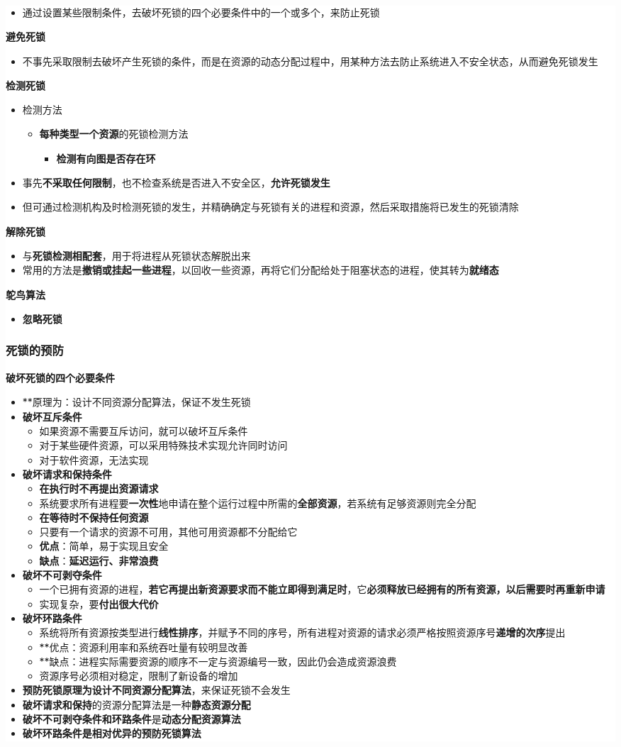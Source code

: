 
- 通过设置某些限制条件，去破坏死锁的四个必要条件中的一个或多个，来防止死锁


**避免死锁**


- 不事先采取限制去破坏产生死锁的条件，而是在资源的动态分配过程中，用某种方法去防止系统进入不安全状态，从而避免死锁发生


**检测死锁**


- 检测方法

  - **每种类型一个资源**的死锁检测方法

    - **检测有向图是否存在环**
- 事先**不采取任何限制**，也不检查系统是否进入不安全区，**允许死锁发生**
- 但可通过检测机构及时检测死锁的发生，并精确确定与死锁有关的进程和资源，然后采取措施将已发生的死锁清除

**解除死锁**


- 与**死锁检测相配套**，用于将进程从死锁状态解脱出来
- 常用的方法是**撤销或挂起一些进程**，以回收一些资源，再将它们分配给处于阻塞状态的进程，使其转为**就绪态**

**鸵鸟算法**


- **忽略死锁**

### 死锁的预防

**破坏死锁的四个必要条件**

- **原理为：设计不同资源分配算法，保证不发生死锁
- **破坏互斥条件**
  - 如果资源不需要互斥访问，就可以破坏互斥条件
  - 对于某些硬件资源，可以采用特殊技术实现允许同时访问
  - 对于软件资源，无法实现
- **破坏请求和保持条件**
  - **在执行时不再提出资源请求**
  - 系统要求所有进程要**一次性**地申请在整个运行过程中所需的**全部资源**，若系统有足够资源则完全分配
  - **在等待时不保持任何资源**
  - 只要有一个请求的资源不可用，其他可用资源都不分配给它
  - **优点**：简单，易于实现且安全
  - **缺点**：**延迟运行、非常浪费**
- **破坏不可剥夺条件**
  - 一个已拥有资源的进程，**若它再提出新资源要求而不能立即得到满足时**，它**必须释放已经拥有的所有资源，以后需要时再重新申请**
  - 实现复杂，要**付出很大代价**
- **破坏环路条件**
  - 系统将所有资源按类型进行**线性排序**，并赋予不同的序号，所有进程对资源的请求必须严格按照资源序号**递增的次序**提出
  - **优点：资源利用率和系统吞吐量有较明显改善
  - **缺点：进程实际需要资源的顺序不一定与资源编号一致，因此仍会造成资源浪费
  - 资源序号必须相对稳定，限制了新设备的增加
- **预防死锁原理为设计不同资源分配算法**，来保证死锁不会发生
- **破坏请求和保持**的资源分配算法是一种**静态资源分配**
- **破坏不可剥夺条件和环路条件**是**动态分配资源算法**
- **破坏环路条件是相对优异的预防死锁算法**
